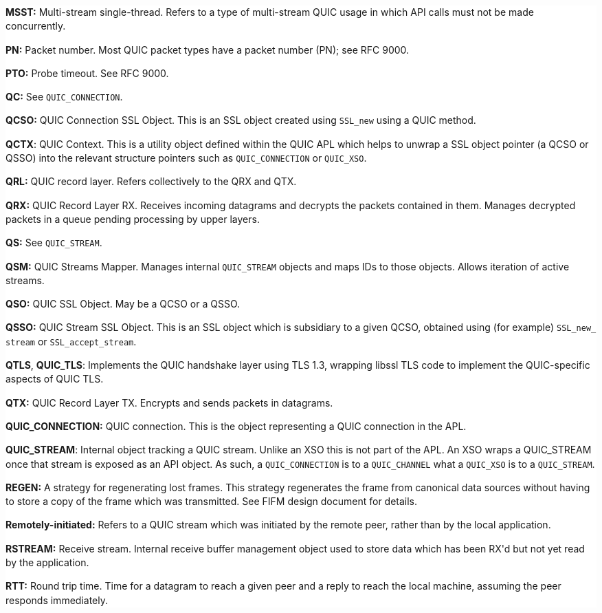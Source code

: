 **MSST:** Multi-stream single-thread. Refers to a type of multi-stream QUIC
usage in which API calls must not be made concurrently.

**PN:** Packet number. Most QUIC packet types have a packet number (PN); see RFC
9000.

**PTO:** Probe timeout. See RFC 9000.

**QC:** See `QUIC_CONNECTION`.

**QCSO:** QUIC Connection SSL Object. This is an SSL object created using
`SSL_new` using a QUIC method.

**QCTX**: QUIC Context. This is a utility object defined within the QUIC APL
which helps to unwrap a SSL object pointer (a QCSO or QSSO) into the relevant
structure pointers such as `QUIC_CONNECTION` or `QUIC_XSO`.

**QRL:** QUIC record layer. Refers collectively to the QRX and QTX.

**QRX:** QUIC Record Layer RX. Receives incoming datagrams and decrypts the
packets contained in them. Manages decrypted packets in a queue pending
processing by upper layers.

**QS:** See `QUIC_STREAM`.

**QSM:** QUIC Streams Mapper. Manages internal `QUIC_STREAM` objects and maps
IDs to those objects. Allows iteration of active streams.

**QSO:** QUIC SSL Object. May be a QCSO or a QSSO.

**QSSO:** QUIC Stream SSL Object. This is an SSL object which is subsidiary to a
given QCSO, obtained using (for example) `SSL_new_stream` or
`SSL_accept_stream`.

**QTLS**, **QUIC_TLS**: Implements the QUIC handshake layer using TLS 1.3,
wrapping libssl TLS code to implement the QUIC-specific aspects of QUIC TLS.

**QTX:** QUIC Record Layer TX. Encrypts and sends packets in datagrams.

**QUIC_CONNECTION:** QUIC connection. This is the object representing a QUIC
connection in the APL.

**QUIC_STREAM**: Internal object tracking a QUIC stream. Unlike an XSO this is
not part of the APL. An XSO wraps a QUIC_STREAM once that stream is exposed as
an API object. As such, a `QUIC_CONNECTION` is to a `QUIC_CHANNEL` what a
`QUIC_XSO` is to a `QUIC_STREAM`.

**REGEN:** A strategy for regenerating lost frames. This strategy regenerates
the frame from canonical data sources without having to store a copy of the
frame which was transmitted. See FIFM design document for details.

**Remotely-initiated:** Refers to a QUIC stream which was initiated by the
remote peer, rather than by the local application.

**RSTREAM:** Receive stream. Internal receive buffer management object used to
store data which has been RX'd but not yet read by the application.

**RTT:** Round trip time. Time for a datagram to reach a given peer and a reply
to reach the local machine, assuming the peer responds immediately.
